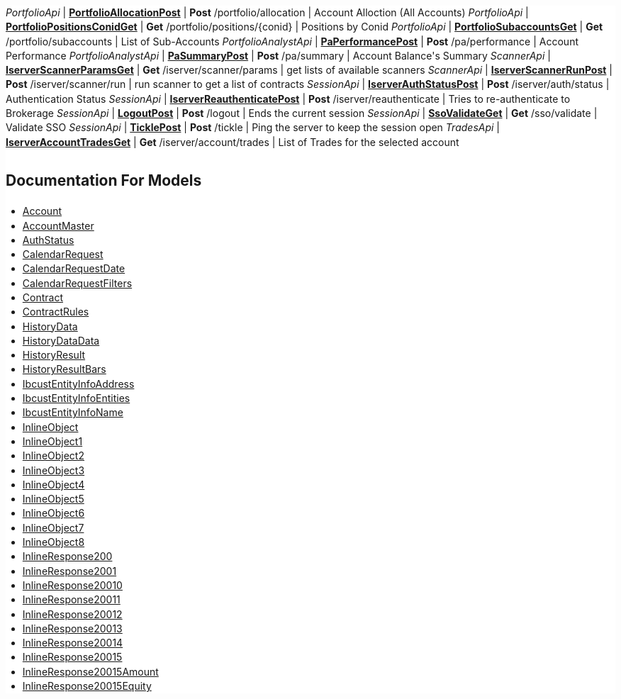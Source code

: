 *PortfolioApi* | [**PortfolioAllocationPost**](docs/PortfolioApi.md#portfolioallocationpost) | **Post** /portfolio/allocation | Account Alloction (All Accounts)
*PortfolioApi* | [**PortfolioPositionsConidGet**](docs/PortfolioApi.md#portfoliopositionsconidget) | **Get** /portfolio/positions/{conid} | Positions by Conid
*PortfolioApi* | [**PortfolioSubaccountsGet**](docs/PortfolioApi.md#portfoliosubaccountsget) | **Get** /portfolio/subaccounts | List of Sub-Accounts
*PortfolioAnalystApi* | [**PaPerformancePost**](docs/PortfolioAnalystApi.md#paperformancepost) | **Post** /pa/performance | Account Performance
*PortfolioAnalystApi* | [**PaSummaryPost**](docs/PortfolioAnalystApi.md#pasummarypost) | **Post** /pa/summary | Account Balance&#39;s Summary
*ScannerApi* | [**IserverScannerParamsGet**](docs/ScannerApi.md#iserverscannerparamsget) | **Get** /iserver/scanner/params | get lists of available scanners
*ScannerApi* | [**IserverScannerRunPost**](docs/ScannerApi.md#iserverscannerrunpost) | **Post** /iserver/scanner/run | run scanner to get a list of contracts
*SessionApi* | [**IserverAuthStatusPost**](docs/SessionApi.md#iserverauthstatuspost) | **Post** /iserver/auth/status | Authentication Status
*SessionApi* | [**IserverReauthenticatePost**](docs/SessionApi.md#iserverreauthenticatepost) | **Post** /iserver/reauthenticate | Tries to re-authenticate to Brokerage
*SessionApi* | [**LogoutPost**](docs/SessionApi.md#logoutpost) | **Post** /logout | Ends the current session
*SessionApi* | [**SsoValidateGet**](docs/SessionApi.md#ssovalidateget) | **Get** /sso/validate | Validate SSO
*SessionApi* | [**TicklePost**](docs/SessionApi.md#ticklepost) | **Post** /tickle | Ping the server to keep the session open
*TradesApi* | [**IserverAccountTradesGet**](docs/TradesApi.md#iserveraccounttradesget) | **Get** /iserver/account/trades | List of Trades for the selected account


## Documentation For Models

 - [Account](docs/Account.md)
 - [AccountMaster](docs/AccountMaster.md)
 - [AuthStatus](docs/AuthStatus.md)
 - [CalendarRequest](docs/CalendarRequest.md)
 - [CalendarRequestDate](docs/CalendarRequestDate.md)
 - [CalendarRequestFilters](docs/CalendarRequestFilters.md)
 - [Contract](docs/Contract.md)
 - [ContractRules](docs/ContractRules.md)
 - [HistoryData](docs/HistoryData.md)
 - [HistoryDataData](docs/HistoryDataData.md)
 - [HistoryResult](docs/HistoryResult.md)
 - [HistoryResultBars](docs/HistoryResultBars.md)
 - [IbcustEntityInfoAddress](docs/IbcustEntityInfoAddress.md)
 - [IbcustEntityInfoEntities](docs/IbcustEntityInfoEntities.md)
 - [IbcustEntityInfoName](docs/IbcustEntityInfoName.md)
 - [InlineObject](docs/InlineObject.md)
 - [InlineObject1](docs/InlineObject1.md)
 - [InlineObject2](docs/InlineObject2.md)
 - [InlineObject3](docs/InlineObject3.md)
 - [InlineObject4](docs/InlineObject4.md)
 - [InlineObject5](docs/InlineObject5.md)
 - [InlineObject6](docs/InlineObject6.md)
 - [InlineObject7](docs/InlineObject7.md)
 - [InlineObject8](docs/InlineObject8.md)
 - [InlineResponse200](docs/InlineResponse200.md)
 - [InlineResponse2001](docs/InlineResponse2001.md)
 - [InlineResponse20010](docs/InlineResponse20010.md)
 - [InlineResponse20011](docs/InlineResponse20011.md)
 - [InlineResponse20012](docs/InlineResponse20012.md)
 - [InlineResponse20013](docs/InlineResponse20013.md)
 - [InlineResponse20014](docs/InlineResponse20014.md)
 - [InlineResponse20015](docs/InlineResponse20015.md)
 - [InlineResponse20015Amount](docs/InlineResponse20015Amount.md)
 - [InlineResponse20015Equity](docs/InlineResponse20015Equity.md)